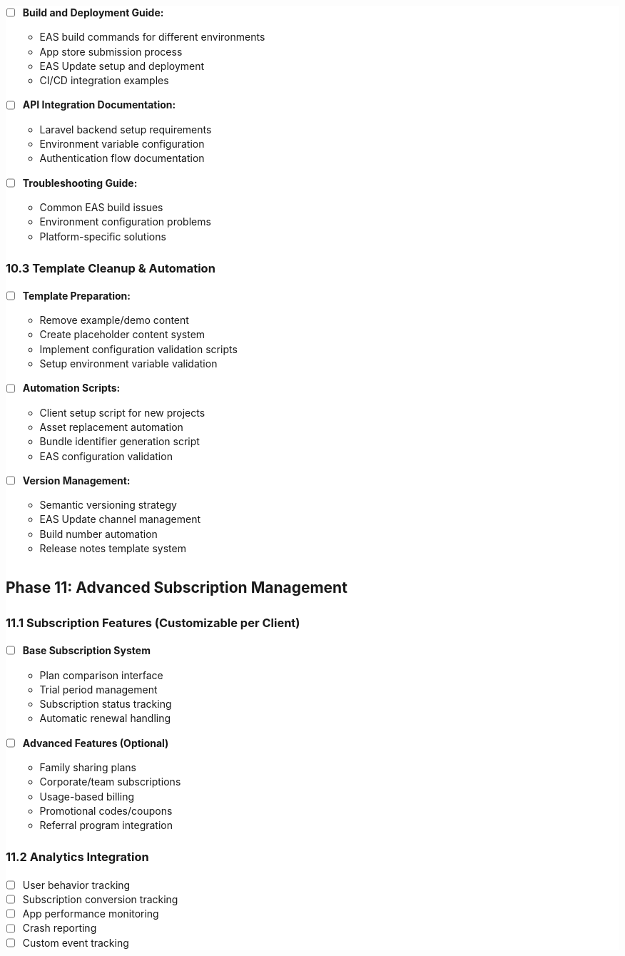 - [ ] **Build and Deployment Guide:**
  - EAS build commands for different environments
  - App store submission process
  - EAS Update setup and deployment
  - CI/CD integration examples

- [ ] **API Integration Documentation:**
  - Laravel backend setup requirements
  - Environment variable configuration
  - Authentication flow documentation

- [ ] **Troubleshooting Guide:**
  - Common EAS build issues
  - Environment configuration problems
  - Platform-specific solutions

### 10.3 Template Cleanup & Automation
- [ ] **Template Preparation:**
  - Remove example/demo content
  - Create placeholder content system
  - Implement configuration validation scripts
  - Setup environment variable validation

- [ ] **Automation Scripts:**
  - Client setup script for new projects
  - Asset replacement automation
  - Bundle identifier generation script
  - EAS configuration validation

- [ ] **Version Management:**
  - Semantic versioning strategy
  - EAS Update channel management
  - Build number automation
  - Release notes template system

## Phase 11: Advanced Subscription Management

### 11.1 Subscription Features (Customizable per Client)
- [ ] **Base Subscription System**
  - Plan comparison interface
  - Trial period management
  - Subscription status tracking
  - Automatic renewal handling

- [ ] **Advanced Features (Optional)**
  - Family sharing plans
  - Corporate/team subscriptions
  - Usage-based billing
  - Promotional codes/coupons
  - Referral program integration

### 11.2 Analytics Integration
- [ ] User behavior tracking
- [ ] Subscription conversion tracking
- [ ] App performance monitoring
- [ ] Crash reporting
- [ ] Custom event tracking
